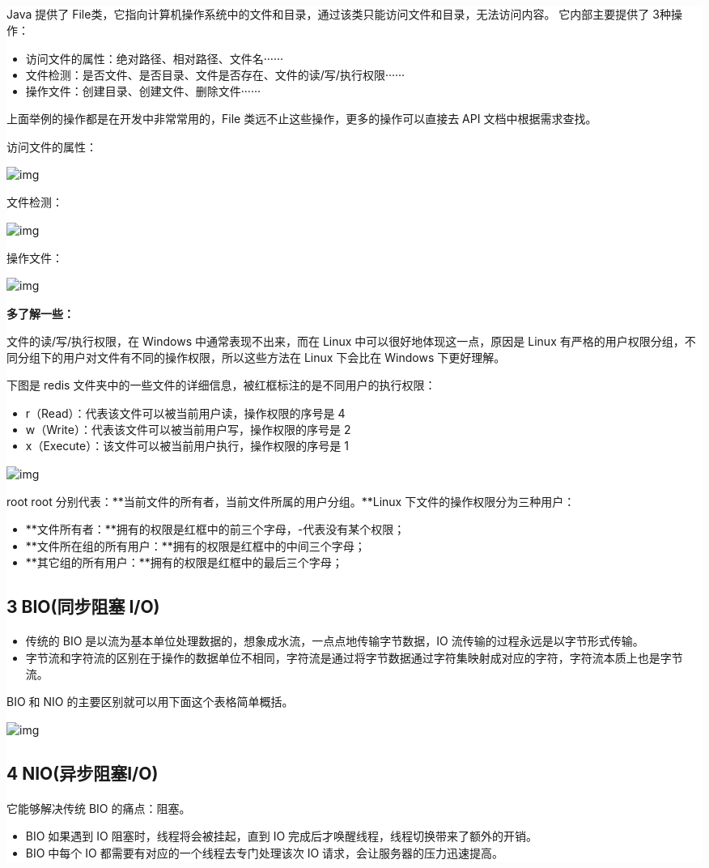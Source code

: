 Java 提供了 File类，它指向计算机操作系统中的文件和目录，通过该类只能访问文件和目录，无法访问内容。 它内部主要提供了 3种操作：

- 访问文件的属性：绝对路径、相对路径、文件名······
- 文件检测：是否文件、是否目录、文件是否存在、文件的读/写/执行权限······
- 操作文件：创建目录、创建文件、删除文件······



上面举例的操作都是在开发中非常常用的，File 类远不止这些操作，更多的操作可以直接去 API 文档中根据需求查找。

访问文件的属性：

![img](https://gitee.com/er-huomeng/l-img/raw/master/img/aHR0cHM6Ly9tbWJpei5xcGljLmNuL21tYml6X3BuZy9QbjRTbTBSc0F1Z0Zva1BoQ3RiZkU5MGg3eVZ0RTVUcWpMNmRuSWtuNGRrS3FSVDhIMzMwcVVobjQySzdoRlNjQm0zanp3U29Ub01lRzh1b0dleDFzdy82NDA)

文件检测：

![img](https://gitee.com/er-huomeng/l-img/raw/master/img/aHR0cHM6Ly9tbWJpei5xcGljLmNuL21tYml6X3BuZy9QbjRTbTBSc0F1Z0Zva1BoQ3RiZkU5MGg3eVZ0RTVUcTVVRnV0WDdvaWMwVkNBV2hXNDNLTTBvVzJIVlJadjcwSzJZRENnM2ljRWZaWG0yOEx0bUJ1THFBLzY0MA)

操作文件：

![img](https://gitee.com/er-huomeng/l-img/raw/master/img/aHR0cHM6Ly9tbWJpei5xcGljLmNuL21tYml6X3BuZy9QbjRTbTBSc0F1Z0Zva1BoQ3RiZkU5MGg3eVZ0RTVUcUw2NERsSktXaktScEJickh0UG9zMVhyaFRPb292RkVtWVlvR2lhVUFKdGprTVBGYXVpYmliY3F2QS82NDA)

**多了解一些：**

文件的读/写/执行权限，在 Windows 中通常表现不出来，而在 Linux 中可以很好地体现这一点，原因是 Linux 有严格的用户权限分组，不同分组下的用户对文件有不同的操作权限，所以这些方法在 Linux 下会比在 Windows 下更好理解。

下图是 redis 文件夹中的一些文件的详细信息，被红框标注的是不同用户的执行权限：

- r（Read）：代表该文件可以被当前用户读，操作权限的序号是 4
- w（Write）：代表该文件可以被当前用户写，操作权限的序号是 2
- x（Execute）：该文件可以被当前用户执行，操作权限的序号是 1

![img](https://gitee.com/er-huomeng/l-img/raw/master/img/aHR0cHM6Ly9tbWJpei5xcGljLmNuL21tYml6X3BuZy9saWJZUnV2VUxUZFdCRjhqcFRaQU9WQXBBcm1UVXJhRmxIZmZCOVZPd290cnNJaFhFanVQUFo3Vm5tWmljRUdXWWlhWGNlNzZWMmdYYTR2S294YU43RWJMQS82NDA)

root root 分别代表：**当前文件的所有者，当前文件所属的用户分组。**Linux 下文件的操作权限分为三种用户：

- **文件所有者：**拥有的权限是红框中的前三个字母，-代表没有某个权限；
- **文件所在组的所有用户：**拥有的权限是红框中的中间三个字母；
- **其它组的所有用户：**拥有的权限是红框中的最后三个字母；

## 3 BIO(同步阻塞 I/O)

- 传统的 BIO 是以流为基本单位处理数据的，想象成水流，一点点地传输字节数据，IO 流传输的过程永远是以字节形式传输。
- 字节流和字符流的区别在于操作的数据单位不相同，字符流是通过将字节数据通过字符集映射成对应的字符，字符流本质上也是字节流。

BIO 和 NIO 的主要区别就可以用下面这个表格简单概括。

![img](https://gitee.com/er-huomeng/l-img/raw/master/img/aHR0cHM6Ly9tbWJpei5xcGljLmNuL21tYml6X3BuZy9QbjRTbTBSc0F1Z0Zva1BoQ3RiZkU5MGg3eVZ0RTVUcVZzWDdvZm5DaWFob3RDeHc2YW5LdWNBY2dIaGFtYm5pYmNLeDFSY1FpY0FwSGlidERpYkNQN1VpYjdidy82NDA)



## 4 NIO(异步阻塞I/O)

它能够解决传统 BIO 的痛点：阻塞。

- BIO 如果遇到 IO 阻塞时，线程将会被挂起，直到 IO 完成后才唤醒线程，线程切换带来了额外的开销。
- BIO 中每个 IO 都需要有对应的一个线程去专门处理该次 IO 请求，会让服务器的压力迅速提高。
